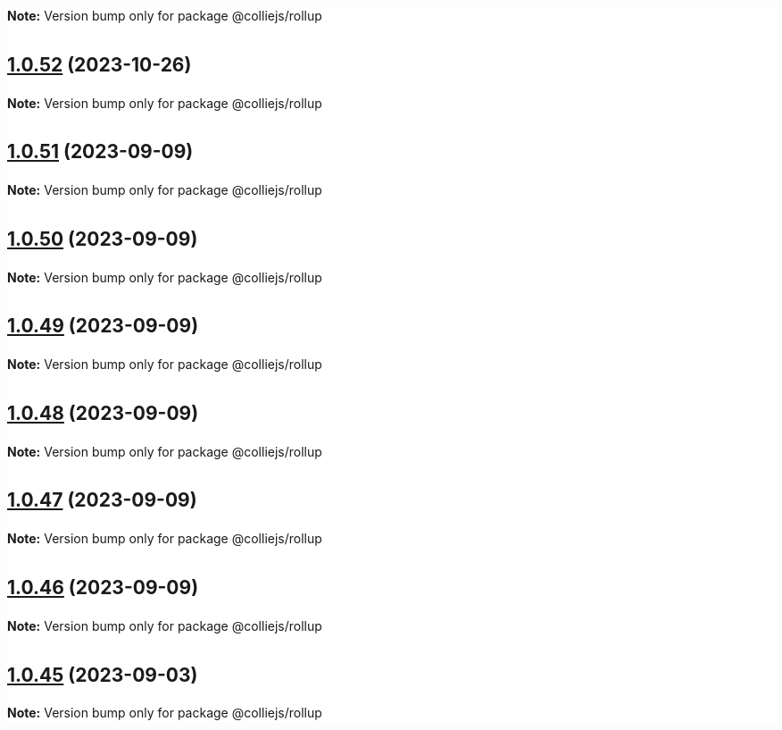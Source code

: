 **Note:** Version bump only for package @colliejs/rollup

## [1.0.52](https://github.com/colliejs/colliejs/compare/@colliejs/rollup@1.0.51...@colliejs/rollup@1.0.52) (2023-10-26)

**Note:** Version bump only for package @colliejs/rollup

## [1.0.51](https://github.com/colliejs/colliejs/compare/@colliejs/rollup@1.0.50...@colliejs/rollup@1.0.51) (2023-09-09)

**Note:** Version bump only for package @colliejs/rollup

## [1.0.50](https://github.com/colliejs/colliejs/compare/@colliejs/rollup@1.0.49...@colliejs/rollup@1.0.50) (2023-09-09)

**Note:** Version bump only for package @colliejs/rollup

## [1.0.49](https://github.com/colliejs/colliejs/compare/@colliejs/rollup@1.0.48...@colliejs/rollup@1.0.49) (2023-09-09)

**Note:** Version bump only for package @colliejs/rollup

## [1.0.48](https://github.com/colliejs/colliejs/compare/@colliejs/rollup@1.0.47...@colliejs/rollup@1.0.48) (2023-09-09)

**Note:** Version bump only for package @colliejs/rollup

## [1.0.47](https://github.com/colliejs/colliejs/compare/@colliejs/rollup@1.0.46...@colliejs/rollup@1.0.47) (2023-09-09)

**Note:** Version bump only for package @colliejs/rollup

## [1.0.46](https://github.com/colliejs/colliejs/compare/@colliejs/rollup@1.0.45...@colliejs/rollup@1.0.46) (2023-09-09)

**Note:** Version bump only for package @colliejs/rollup

## [1.0.45](https://github.com/colliejs/colliejs/compare/@colliejs/rollup@1.0.44...@colliejs/rollup@1.0.45) (2023-09-03)

**Note:** Version bump only for package @colliejs/rollup
